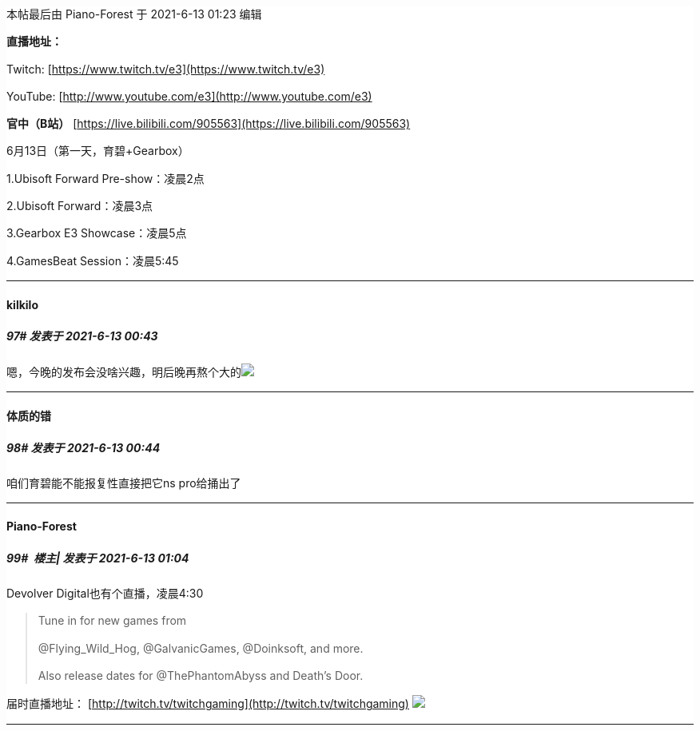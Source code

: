 
 本帖最后由 Piano-Forest 于 2021-6-13 01:23 编辑 

<strong>直播地址：</strong>

Twitch: [https://www.twitch.tv/e3](https://www.twitch.tv/e3)

YouTube: [http://www.youtube.com/e3](http://www.youtube.com/e3)

<strong>官中（B站）</strong>
[https://live.bilibili.com/905563](https://live.bilibili.com/905563)


6月13日（第一天，育碧+Gearbox）

1.Ubisoft Forward Pre-show：凌晨2点

2.Ubisoft Forward：凌晨3点

3.Gearbox E3 Showcase：凌晨5点

4.GamesBeat Session：凌晨5:45


*****

####  kilkilo  
##### 97#       发表于 2021-6-13 00:43


嗯，今晚的发布会没啥兴趣，明后晚再熬个大的<img src="https://static.saraba1st.com/image/smiley/face2017/025.png" referrerpolicy="no-referrer">


*****

####  体质的错  
##### 98#       发表于 2021-6-13 00:44


咱们育碧能不能报复性直接把它ns pro给捅出了


*****

####  Piano-Forest  
##### 99#         楼主| 发表于 2021-6-13 01:04


Devolver Digital也有个直播，凌晨4:30 <blockquote>Tune in for new games from 

@Flying_Wild_Hog, @GalvanicGames, @Doinksoft, and more.


Also release dates for @ThePhantomAbyss and Death’s Door.</blockquote>
届时直播地址：
[http://twitch.tv/twitchgaming](http://twitch.tv/twitchgaming)
<img src="https://p.sda1.dev/2/0d61109f99ae6aa447ce3bf71254a983/E3dGUjlXIAAI81X.jpg" referrerpolicy="no-referrer">


*****
